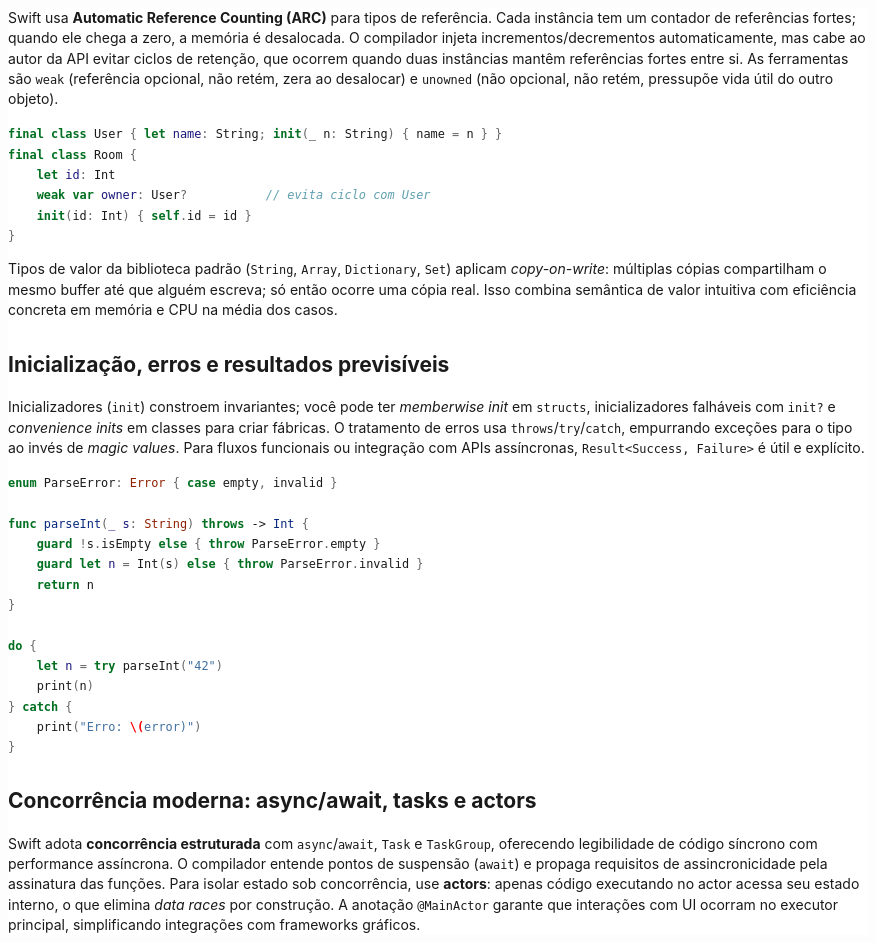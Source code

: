 Swift usa **Automatic Reference Counting (ARC)** para tipos de referência. Cada instância tem um contador de referências fortes; quando ele chega a zero, a memória é desalocada. O compilador injeta incrementos/decrementos automaticamente, mas cabe ao autor da API evitar ciclos de retenção, que ocorrem quando duas instâncias mantêm referências fortes entre si. As ferramentas são `weak` (referência opcional, não retém, zera ao desalocar) e `unowned` (não opcional, não retém, pressupõe vida útil do outro objeto).

```swift
final class User { let name: String; init(_ n: String) { name = n } }
final class Room {
    let id: Int
    weak var owner: User?           // evita ciclo com User
    init(id: Int) { self.id = id }
}
```

Tipos de valor da biblioteca padrão (`String`, `Array`, `Dictionary`, `Set`) aplicam *copy-on-write*: múltiplas cópias compartilham o mesmo buffer até que alguém escreva; só então ocorre uma cópia real. Isso combina semântica de valor intuitiva com eficiência concreta em memória e CPU na média dos casos.


## Inicialização, erros e resultados previsíveis

Inicializadores (`init`) constroem invariantes; você pode ter *memberwise init* em `structs`, inicializadores falháveis com `init?` e *convenience inits* em classes para criar fábricas. O tratamento de erros usa `throws`/`try`/`catch`, empurrando exceções para o tipo ao invés de *magic values*. Para fluxos funcionais ou integração com APIs assíncronas, `Result<Success, Failure>` é útil e explícito.

```swift
enum ParseError: Error { case empty, invalid }

func parseInt(_ s: String) throws -> Int {
    guard !s.isEmpty else { throw ParseError.empty }
    guard let n = Int(s) else { throw ParseError.invalid }
    return n
}

do {
    let n = try parseInt("42")
    print(n)
} catch {
    print("Erro: \(error)")
}
```


## Concorrência moderna: async/await, tasks e actors

Swift adota **concorrência estruturada** com `async`/`await`, `Task` e `TaskGroup`, oferecendo legibilidade de código síncrono com performance assíncrona. O compilador entende pontos de suspensão (`await`) e propaga requisitos de assincronicidade pela assinatura das funções. Para isolar estado sob concorrência, use **actors**: apenas código executando no actor acessa seu estado interno, o que elimina *data races* por construção. A anotação `@MainActor` garante que interações com UI ocorram no executor principal, simplificando integrações com frameworks gráficos.

